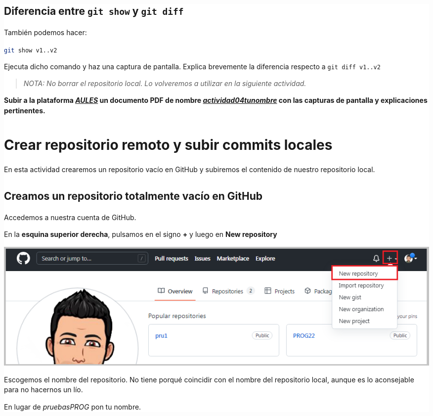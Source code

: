 

## Diferencia entre `git show` y `git diff`

También podemos hacer:

```sh
git show v1..v2
```

Ejecuta dicho comando y haz una captura de pantalla. Explica brevemente la diferencia respecto a `git diff v1..v2`


> *NOTA: No borrar el repositorio local. Lo volveremos a utilizar en la siguiente actividad.*



**Subir a la plataforma *<u>AULES</u>* un documento PDF de nombre *<u>actividad04tunombre</u>*  con las capturas de pantalla y explicaciones pertinentes.**

# Crear repositorio remoto y subir commits locales

En esta actividad crearemos un repositorio vacío en GitHub y subiremos el contenido de nuestro repositorio local.



## Creamos un repositorio totalmente vacío en GitHub

Accedemos a nuestra cuenta de GitHub. 

En la **esquina superior derecha**, pulsamos en el signo **+** y luego en **New repository**

![github nuevo repo](assets/github-nuevo-repo.png)

Escogemos el nombre del repositorio. No tiene porqué coincidir con el nombre del repositorio local, aunque es lo aconsejable para no hacernos un lío.

En lugar de *pruebasPROG* pon tu nombre.
